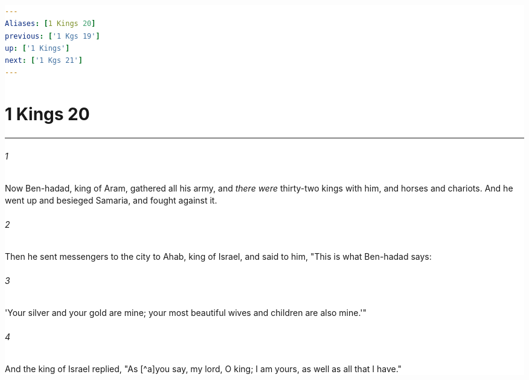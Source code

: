 ```yaml
---
Aliases: [1 Kings 20]
previous: ['1 Kgs 19']
up: ['1 Kings']
next: ['1 Kgs 21']
---
```

# 1 Kings 20

***








###### 1 



Now Ben-hadad, king of Aram, gathered all his army, and _there were_ thirty-two kings with him, and horses and chariots. And he went up and besieged Samaria, and fought against it. 







###### 2 



Then he sent messengers to the city to Ahab, king of Israel, and said to him, "This is what Ben-hadad says: 







###### 3 



'Your silver and your gold are mine; your most beautiful wives and children are also mine.'" 







###### 4 



And the king of Israel replied, "As [^a]you say, my lord, O king; I am yours, as well as all that I have." 






